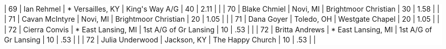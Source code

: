 |   69 | Ian Rehmel         | \* Versailles, KY     | King's Way A/G        |    40 |   2.11 |      |
|   70 | Blake Chmiel       | Novi, MI              | Brightmoor Christian  |    30 |   1.58 |      |
|   71 | Cavan McIntyre     | Novi, MI              | Brightmoor Christian  |    20 |   1.05 |      |
|   71 | Dana Goyer         | Toledo, OH            | Westgate Chapel       |    20 |   1.05 |      |
|   72 | Cierra Convis      | \* East Lansing, MI   | 1st A/G of Gr Lansing |    10 |    .53 |      |
|   72 | Britta Andrews     | \* East Lansing, MI   | 1st A/G of Gr Lansing |    10 |    .53 |      |
|   72 | Julia Underwood    | Jackson, KY           | The Happy Church      |    10 |    .53 |      |